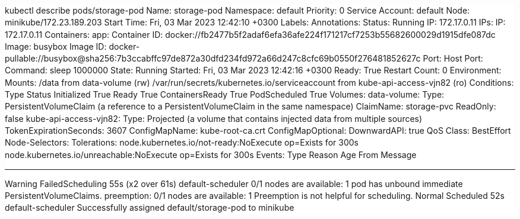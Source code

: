 

kubectl describe pods/storage-pod
Name:             storage-pod
Namespace:        default
Priority:         0
Service Account:  default
Node:             minikube/172.23.189.203
Start Time:       Fri, 03 Mar 2023 12:42:10 +0300
Labels:           <none>
Annotations:      <none>
Status:           Running
IP:               172.17.0.11
IPs:
  IP:  172.17.0.11
Containers:
  app:
    Container ID:  docker://fb2477b5f2adaf6efa36afe224f171217cf7253b55682600029d1915dfe087dc
    Image:         busybox
    Image ID:      docker-pullable://busybox@sha256:7b3ccabffc97de872a30dfd234fd972a66d247c8cfc69b0550f276481852627c
    Port:          <none>
    Host Port:     <none>
    Command:
      sleep
      1000000
    State:          Running
      Started:      Fri, 03 Mar 2023 12:42:16 +0300
    Ready:          True
    Restart Count:  0
    Environment:    <none>
    Mounts:
      /data from data-volume (rw)
      /var/run/secrets/kubernetes.io/serviceaccount from kube-api-access-vjn82 (ro)
Conditions:
  Type              Status
  Initialized       True
  Ready             True
  ContainersReady   True
  PodScheduled      True
Volumes:
  data-volume:
    Type:       PersistentVolumeClaim (a reference to a PersistentVolumeClaim in the same namespace)
    ClaimName:  storage-pvc
    ReadOnly:   false
  kube-api-access-vjn82:
    Type:                    Projected (a volume that contains injected data from multiple sources)
    TokenExpirationSeconds:  3607
    ConfigMapName:           kube-root-ca.crt
    ConfigMapOptional:       <nil>
    DownwardAPI:             true
QoS Class:                   BestEffort
Node-Selectors:              <none>
Tolerations:                 node.kubernetes.io/not-ready:NoExecute op=Exists for 300s
                             node.kubernetes.io/unreachable:NoExecute op=Exists for 300s
Events:
  Type     Reason                  Age                From                     Message
  ----     ------                  ----               ----                     -------
  Warning  FailedScheduling        55s (x2 over 61s)  default-scheduler        0/1 nodes are available: 1 pod has unbound immediate PersistentVolumeClaims. preemption: 0/1 nodes are available: 1 Preemption is not helpful for scheduling.
  Normal   Scheduled               52s                default-scheduler        Successfully assigned default/storage-pod to minikube